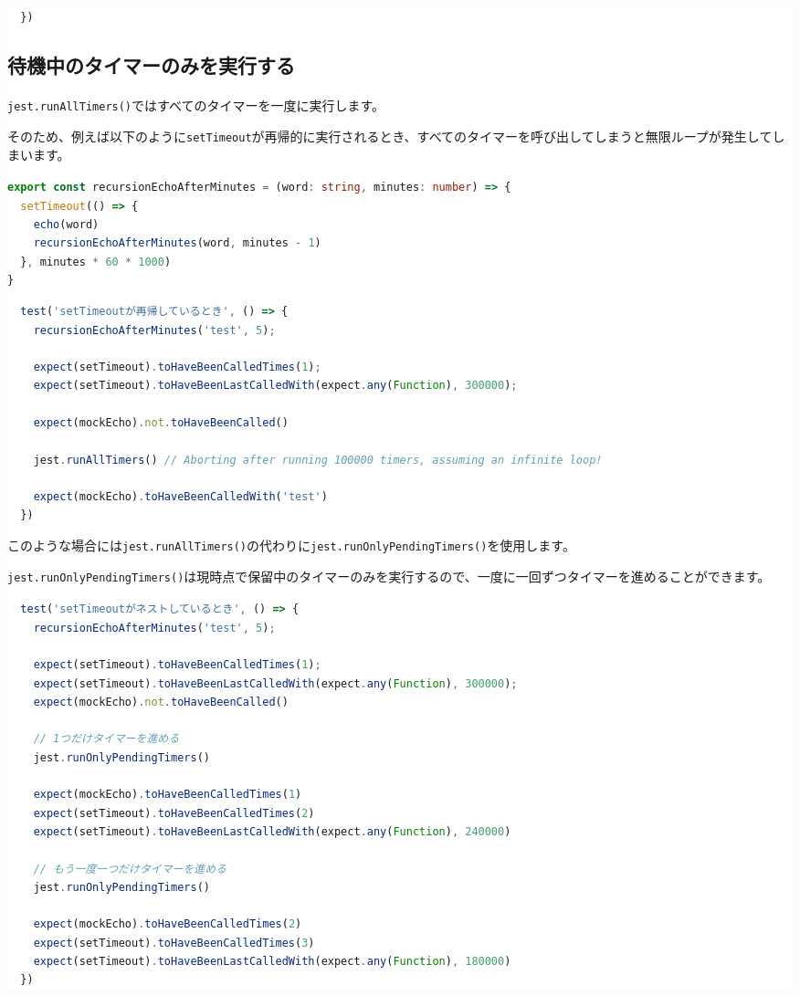```ts
  })
  ```

## 待機中のタイマーのみを実行する

`jest.runAllTimers()`ではすべてのタイマーを一度に実行します。

そのため、例えば以下のように`setTimeout`が再帰的に実行されるとき、すべてのタイマーを呼び出してしまうと無限ループが発生してしまいます。

```ts
export const recursionEchoAfterMinutes = (word: string, minutes: number) => {
  setTimeout(() => {
    echo(word)
    recursionEchoAfterMinutes(word, minutes - 1)
  }, minutes * 60 * 1000)
}
```

```ts
  test('setTimeoutが再帰しているとき', () => {
    recursionEchoAfterMinutes('test', 5);

    expect(setTimeout).toHaveBeenCalledTimes(1);
    expect(setTimeout).toHaveBeenLastCalledWith(expect.any(Function), 300000);

    expect(mockEcho).not.toHaveBeenCalled()

    jest.runAllTimers() // Aborting after running 100000 timers, assuming an infinite loop!

    expect(mockEcho).toHaveBeenCalledWith('test')
  })
```

このような場合には`jest.runAllTimers()`の代わりに`jest.runOnlyPendingTimers()`を使用します。

`jest.runOnlyPendingTimers()`は現時点で保留中のタイマーのみを実行するので、一度に一回ずつタイマーを進めることができます。

```ts
  test('setTimeoutがネストしているとき', () => {
    recursionEchoAfterMinutes('test', 5);

    expect(setTimeout).toHaveBeenCalledTimes(1);
    expect(setTimeout).toHaveBeenLastCalledWith(expect.any(Function), 300000);
    expect(mockEcho).not.toHaveBeenCalled()

    // 1つだけタイマーを進める
    jest.runOnlyPendingTimers()

    expect(mockEcho).toHaveBeenCalledTimes(1)
    expect(setTimeout).toHaveBeenCalledTimes(2)
    expect(setTimeout).toHaveBeenLastCalledWith(expect.any(Function), 240000)

    // もう一度一つだけタイマーを進める
    jest.runOnlyPendingTimers()

    expect(mockEcho).toHaveBeenCalledTimes(2)
    expect(setTimeout).toHaveBeenCalledTimes(3)
    expect(setTimeout).toHaveBeenLastCalledWith(expect.any(Function), 180000)
  })
```
